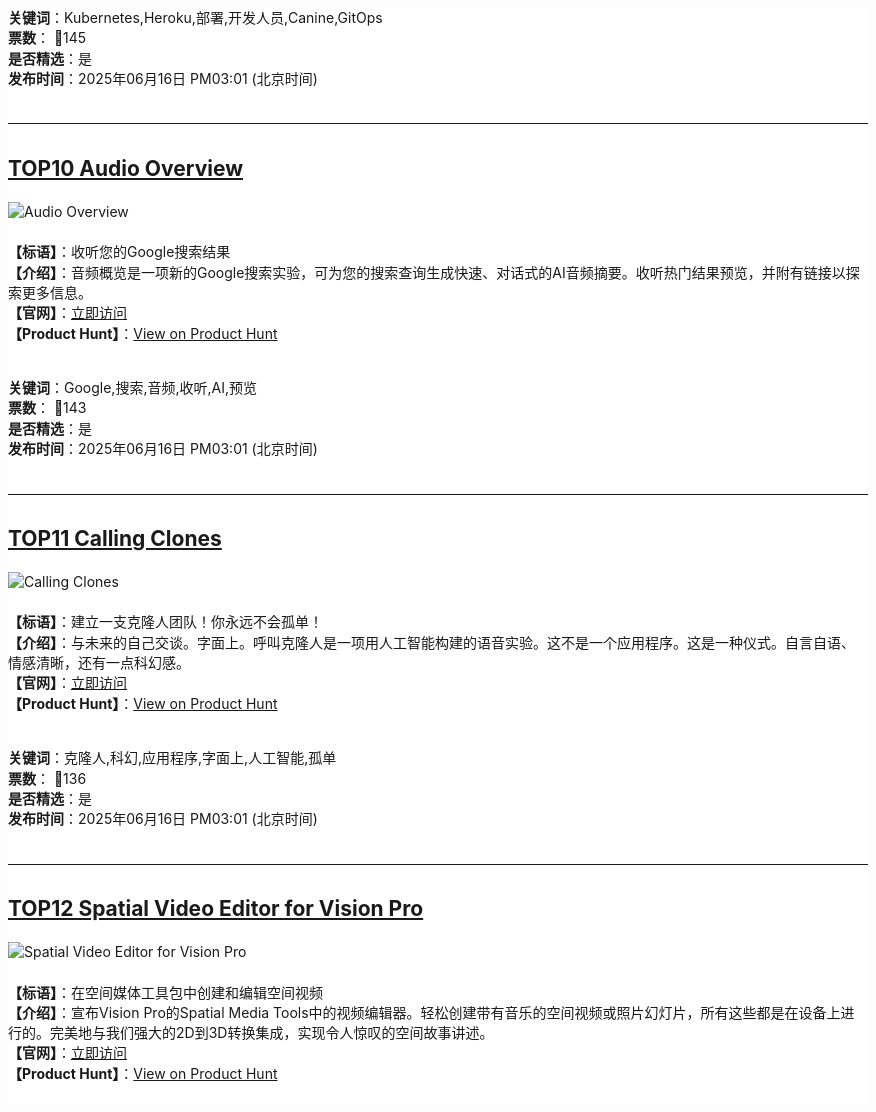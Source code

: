 **关键词**：Kubernetes,Heroku,部署,开发人员,Canine,GitOps<br />
**票数**： 🔺145<br />
**是否精选**：是<br />
**发布时间**：2025年06月16日 PM03:01 (北京时间)<br /><br />

---

## [TOP10    Audio Overview](https://www.producthunt.com/posts/audio-overview)
![Audio Overview](https://ph-files.imgix.net/3efd4318-ed2d-4011-a13b-64e5a4b9d355.png?auto=format&fit=crop&frame=1&h=512&w=1024)<br /><br />
**【标语】**：收听您的Google搜索结果<br />
**【介绍】**：音频概览是一项新的Google搜索实验，可为您的搜索查询生成快速、对话式的AI音频摘要。收听热门结果预览，并附有链接以探索更多信息。<br />
**【官网】**：[立即访问](https://www.producthunt.com/r/WG23ZEAFNRDISZ)<br />
**【Product Hunt】**：[View on Product Hunt](https://www.producthunt.com/posts/audio-overview)<br /><br />

**关键词**：Google,搜索,音频,收听,AI,预览<br />
**票数**： 🔺143<br />
**是否精选**：是<br />
**发布时间**：2025年06月16日 PM03:01 (北京时间)<br /><br />

---

## [TOP11    Calling Clones](https://www.producthunt.com/posts/calling-clones)
![Calling Clones](https://ph-files.imgix.net/1a53aded-8dc6-46c7-b45d-c4feaa0b1bc7.png?auto=format&fit=crop&frame=1&h=512&w=1024)<br /><br />
**【标语】**：建立一支克隆人团队！你永远不会孤单！<br />
**【介绍】**：与未来的自己交谈。字面上。呼叫克隆人是一项用人工智能构建的语音实验。这不是一个应用程序。这是一种仪式。自言自语、情感清晰，还有一点科幻感。<br />
**【官网】**：[立即访问](https://www.producthunt.com/r/C42JKMX46LXLZN)<br />
**【Product Hunt】**：[View on Product Hunt](https://www.producthunt.com/posts/calling-clones)<br /><br />

**关键词**：克隆人,科幻,应用程序,字面上,人工智能,孤单<br />
**票数**： 🔺136<br />
**是否精选**：是<br />
**发布时间**：2025年06月16日 PM03:01 (北京时间)<br /><br />

---

## [TOP12    Spatial Video Editor for Vision Pro](https://www.producthunt.com/posts/spatial-video-editor-for-vision-pro)
![Spatial Video Editor for Vision Pro](https://ph-files.imgix.net/c4084630-b0c4-44bc-bdba-0526b6c8c035.jpeg?auto=format&fit=crop&frame=1&h=512&w=1024)<br /><br />
**【标语】**：在空间媒体工具包中创建和编辑空间视频<br />
**【介绍】**：宣布Vision Pro的Spatial Media Tools中的视频编辑器。轻松创建带有音乐的空间视频或照片幻灯片，所有这些都是在设备上进行的。完美地与我们强大的2D到3D转换集成，实现令人惊叹的空间故事讲述。<br />
**【官网】**：[立即访问](https://www.producthunt.com/r/DUVC2EHJ45OW5J)<br />
**【Product Hunt】**：[View on Product Hunt](https://www.producthunt.com/posts/spatial-video-editor-for-vision-pro)<br /><br />
